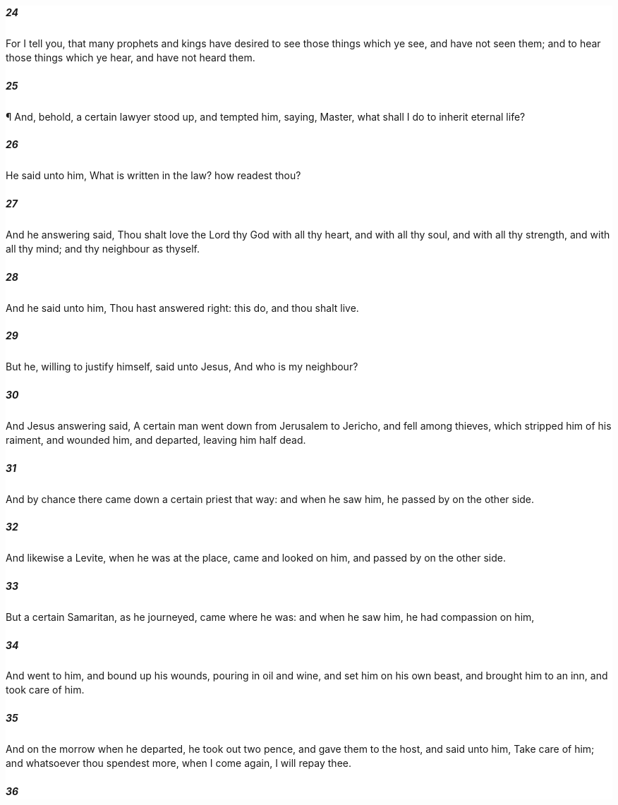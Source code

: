 ##### 24

For I tell you, that many prophets and kings have desired to see those things which ye see, and have not seen them; and to hear those things which ye hear, and have not heard them.

##### 25

¶ And, behold, a certain lawyer stood up, and tempted him, saying, Master, what shall I do to inherit eternal life?

##### 26

He said unto him, What is written in the law? how readest thou?

##### 27

And he answering said, Thou shalt love the Lord thy God with all thy heart, and with all thy soul, and with all thy strength, and with all thy mind; and thy neighbour as thyself.

##### 28

And he said unto him, Thou hast answered right: this do, and thou shalt live.

##### 29

But he, willing to justify himself, said unto Jesus, And who is my neighbour?

##### 30

And Jesus answering said, A certain man went down from Jerusalem to Jericho, and fell among thieves, which stripped him of his raiment, and wounded him, and departed, leaving him half dead.

##### 31

And by chance there came down a certain priest that way: and when he saw him, he passed by on the other side.

##### 32

And likewise a Levite, when he was at the place, came and looked on him, and passed by on the other side.

##### 33

But a certain Samaritan, as he journeyed, came where he was: and when he saw him, he had compassion on him,

##### 34

And went to him, and bound up his wounds, pouring in oil and wine, and set him on his own beast, and brought him to an inn, and took care of him.

##### 35

And on the morrow when he departed, he took out two pence, and gave them to the host, and said unto him, Take care of him; and whatsoever thou spendest more, when I come again, I will repay thee.

##### 36
